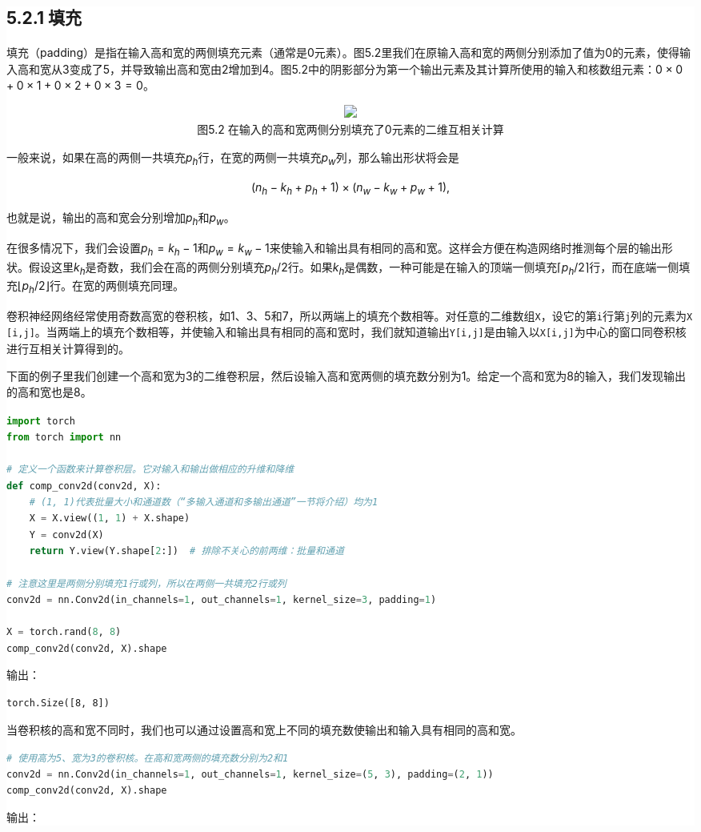 ## 5.2.1 填充

填充（padding）是指在输入高和宽的两侧填充元素（通常是0元素）。图5.2里我们在原输入高和宽的两侧分别添加了值为0的元素，使得输入高和宽从3变成了5，并导致输出高和宽由2增加到4。图5.2中的阴影部分为第一个输出元素及其计算所使用的输入和核数组元素：$0\times0+0\times1+0\times2+0\times3=0$。

<div align=center>
<img width="400" src="../../img/chapter05/5.2_conv_pad.svg"/>
</div>
<div align=center>图5.2 在输入的高和宽两侧分别填充了0元素的二维互相关计算</div>

一般来说，如果在高的两侧一共填充$p_h$行，在宽的两侧一共填充$p_w$列，那么输出形状将会是

$$(n_h-k_h+p_h+1)\times(n_w-k_w+p_w+1),$$

也就是说，输出的高和宽会分别增加$p_h$和$p_w$。

在很多情况下，我们会设置$p_h=k_h-1$和$p_w=k_w-1$来使输入和输出具有相同的高和宽。这样会方便在构造网络时推测每个层的输出形状。假设这里$k_h$是奇数，我们会在高的两侧分别填充$p_h/2$行。如果$k_h$是偶数，一种可能是在输入的顶端一侧填充$\lceil p_h/2\rceil$行，而在底端一侧填充$\lfloor p_h/2\rfloor$行。在宽的两侧填充同理。

卷积神经网络经常使用奇数高宽的卷积核，如1、3、5和7，所以两端上的填充个数相等。对任意的二维数组`X`，设它的第`i`行第`j`列的元素为`X[i,j]`。当两端上的填充个数相等，并使输入和输出具有相同的高和宽时，我们就知道输出`Y[i,j]`是由输入以`X[i,j]`为中心的窗口同卷积核进行互相关计算得到的。

下面的例子里我们创建一个高和宽为3的二维卷积层，然后设输入高和宽两侧的填充数分别为1。给定一个高和宽为8的输入，我们发现输出的高和宽也是8。

``` python
import torch
from torch import nn

# 定义一个函数来计算卷积层。它对输入和输出做相应的升维和降维
def comp_conv2d(conv2d, X):
    # (1, 1)代表批量大小和通道数（“多输入通道和多输出通道”一节将介绍）均为1
    X = X.view((1, 1) + X.shape)
    Y = conv2d(X)
    return Y.view(Y.shape[2:])  # 排除不关心的前两维：批量和通道

# 注意这里是两侧分别填充1行或列，所以在两侧一共填充2行或列
conv2d = nn.Conv2d(in_channels=1, out_channels=1, kernel_size=3, padding=1)

X = torch.rand(8, 8)
comp_conv2d(conv2d, X).shape
```

输出：

```
torch.Size([8, 8])
```

当卷积核的高和宽不同时，我们也可以通过设置高和宽上不同的填充数使输出和输入具有相同的高和宽。

``` python
# 使用高为5、宽为3的卷积核。在高和宽两侧的填充数分别为2和1
conv2d = nn.Conv2d(in_channels=1, out_channels=1, kernel_size=(5, 3), padding=(2, 1))
comp_conv2d(conv2d, X).shape
```

输出：

